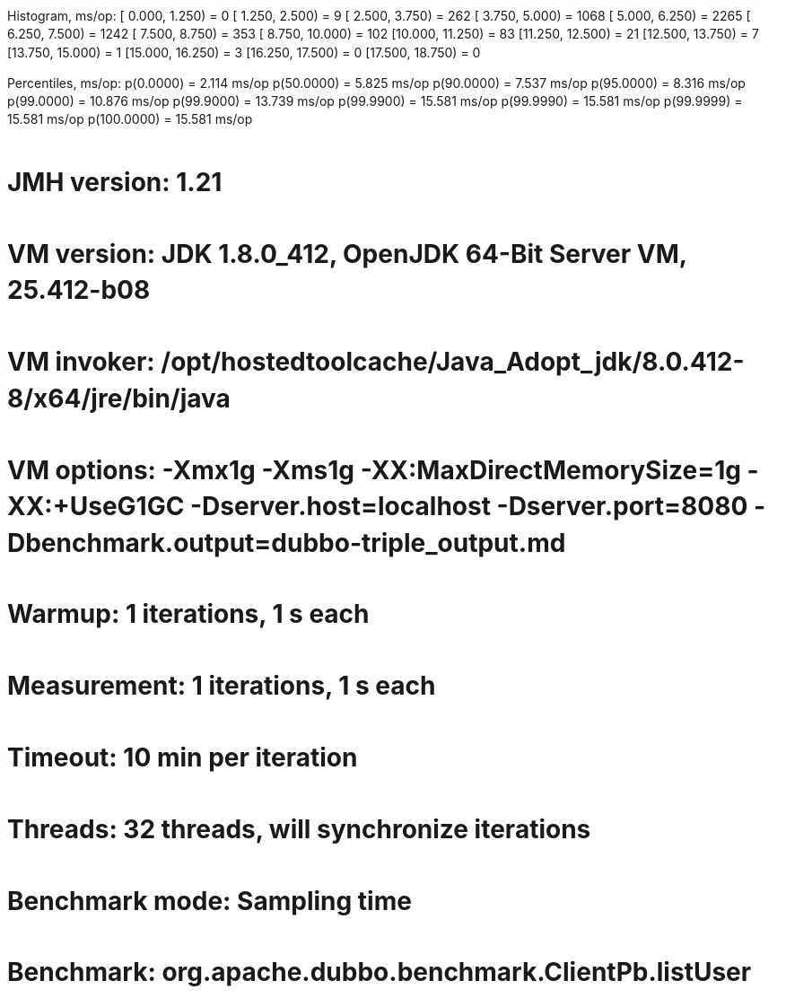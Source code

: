   Histogram, ms/op:
    [ 0.000,  1.250) = 0 
    [ 1.250,  2.500) = 9 
    [ 2.500,  3.750) = 262 
    [ 3.750,  5.000) = 1068 
    [ 5.000,  6.250) = 2265 
    [ 6.250,  7.500) = 1242 
    [ 7.500,  8.750) = 353 
    [ 8.750, 10.000) = 102 
    [10.000, 11.250) = 83 
    [11.250, 12.500) = 21 
    [12.500, 13.750) = 7 
    [13.750, 15.000) = 1 
    [15.000, 16.250) = 3 
    [16.250, 17.500) = 0 
    [17.500, 18.750) = 0 

  Percentiles, ms/op:
      p(0.0000) =      2.114 ms/op
     p(50.0000) =      5.825 ms/op
     p(90.0000) =      7.537 ms/op
     p(95.0000) =      8.316 ms/op
     p(99.0000) =     10.876 ms/op
     p(99.9000) =     13.739 ms/op
     p(99.9900) =     15.581 ms/op
     p(99.9990) =     15.581 ms/op
     p(99.9999) =     15.581 ms/op
    p(100.0000) =     15.581 ms/op


# JMH version: 1.21
# VM version: JDK 1.8.0_412, OpenJDK 64-Bit Server VM, 25.412-b08
# VM invoker: /opt/hostedtoolcache/Java_Adopt_jdk/8.0.412-8/x64/jre/bin/java
# VM options: -Xmx1g -Xms1g -XX:MaxDirectMemorySize=1g -XX:+UseG1GC -Dserver.host=localhost -Dserver.port=8080 -Dbenchmark.output=dubbo-triple_output.md
# Warmup: 1 iterations, 1 s each
# Measurement: 1 iterations, 1 s each
# Timeout: 10 min per iteration
# Threads: 32 threads, will synchronize iterations
# Benchmark mode: Sampling time
# Benchmark: org.apache.dubbo.benchmark.ClientPb.listUser
